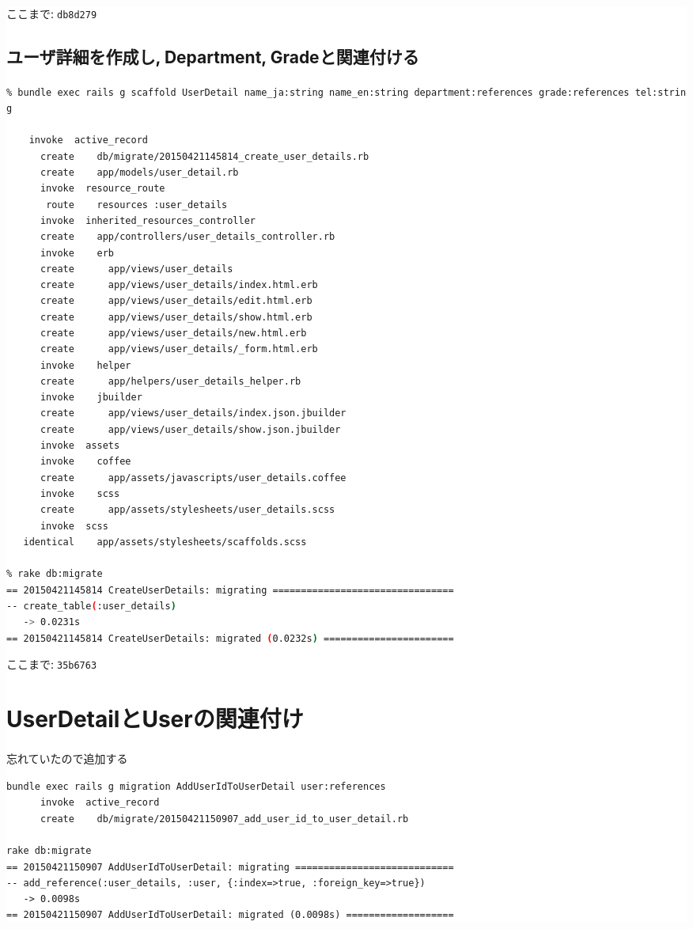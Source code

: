 ここまで: `db8d279`

## ユーザ詳細を作成し, Department, Gradeと関連付ける

```sh
% bundle exec rails g scaffold UserDetail name_ja:string name_en:string department:references grade:references tel:string

    invoke  active_record
      create    db/migrate/20150421145814_create_user_details.rb
      create    app/models/user_detail.rb
      invoke  resource_route
       route    resources :user_details
      invoke  inherited_resources_controller
      create    app/controllers/user_details_controller.rb
      invoke    erb
      create      app/views/user_details
      create      app/views/user_details/index.html.erb
      create      app/views/user_details/edit.html.erb
      create      app/views/user_details/show.html.erb
      create      app/views/user_details/new.html.erb
      create      app/views/user_details/_form.html.erb
      invoke    helper
      create      app/helpers/user_details_helper.rb
      invoke    jbuilder
      create      app/views/user_details/index.json.jbuilder
      create      app/views/user_details/show.json.jbuilder
      invoke  assets
      invoke    coffee
      create      app/assets/javascripts/user_details.coffee
      invoke    scss
      create      app/assets/stylesheets/user_details.scss
      invoke  scss
   identical    app/assets/stylesheets/scaffolds.scss

% rake db:migrate
== 20150421145814 CreateUserDetails: migrating ================================
-- create_table(:user_details)
   -> 0.0231s
== 20150421145814 CreateUserDetails: migrated (0.0232s) =======================
```

ここまで: `35b6763`

# UserDetailとUserの関連付け

忘れていたので追加する

```
bundle exec rails g migration AddUserIdToUserDetail user:references
      invoke  active_record
      create    db/migrate/20150421150907_add_user_id_to_user_detail.rb

rake db:migrate
== 20150421150907 AddUserIdToUserDetail: migrating ============================
-- add_reference(:user_details, :user, {:index=>true, :foreign_key=>true})
   -> 0.0098s
== 20150421150907 AddUserIdToUserDetail: migrated (0.0098s) ===================
```

